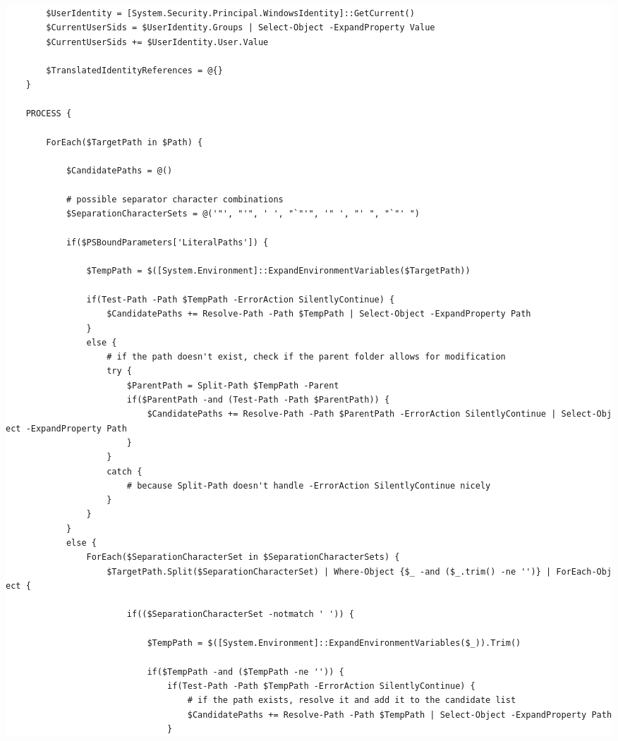             $UserIdentity = [System.Security.Principal.WindowsIdentity]::GetCurrent()
            $CurrentUserSids = $UserIdentity.Groups | Select-Object -ExpandProperty Value
            $CurrentUserSids += $UserIdentity.User.Value
    
            $TranslatedIdentityReferences = @{}
        }
    
        PROCESS {
    
            ForEach($TargetPath in $Path) {
    
                $CandidatePaths = @()
    
                # possible separator character combinations
                $SeparationCharacterSets = @('"', "'", ' ', "`"'", '" ', "' ", "`"' ")
    
                if($PSBoundParameters['LiteralPaths']) {
    
                    $TempPath = $([System.Environment]::ExpandEnvironmentVariables($TargetPath))
    
                    if(Test-Path -Path $TempPath -ErrorAction SilentlyContinue) {
                        $CandidatePaths += Resolve-Path -Path $TempPath | Select-Object -ExpandProperty Path
                    }
                    else {
                        # if the path doesn't exist, check if the parent folder allows for modification
                        try {
                            $ParentPath = Split-Path $TempPath -Parent
                            if($ParentPath -and (Test-Path -Path $ParentPath)) {
                                $CandidatePaths += Resolve-Path -Path $ParentPath -ErrorAction SilentlyContinue | Select-Object -ExpandProperty Path
                            }
                        }
                        catch {
                            # because Split-Path doesn't handle -ErrorAction SilentlyContinue nicely
                        }
                    }
                }
                else {
                    ForEach($SeparationCharacterSet in $SeparationCharacterSets) {
                        $TargetPath.Split($SeparationCharacterSet) | Where-Object {$_ -and ($_.trim() -ne '')} | ForEach-Object {
    
                            if(($SeparationCharacterSet -notmatch ' ')) {
    
                                $TempPath = $([System.Environment]::ExpandEnvironmentVariables($_)).Trim()
    
                                if($TempPath -and ($TempPath -ne '')) {
                                    if(Test-Path -Path $TempPath -ErrorAction SilentlyContinue) {
                                        # if the path exists, resolve it and add it to the candidate list
                                        $CandidatePaths += Resolve-Path -Path $TempPath | Select-Object -ExpandProperty Path
                                    }
    